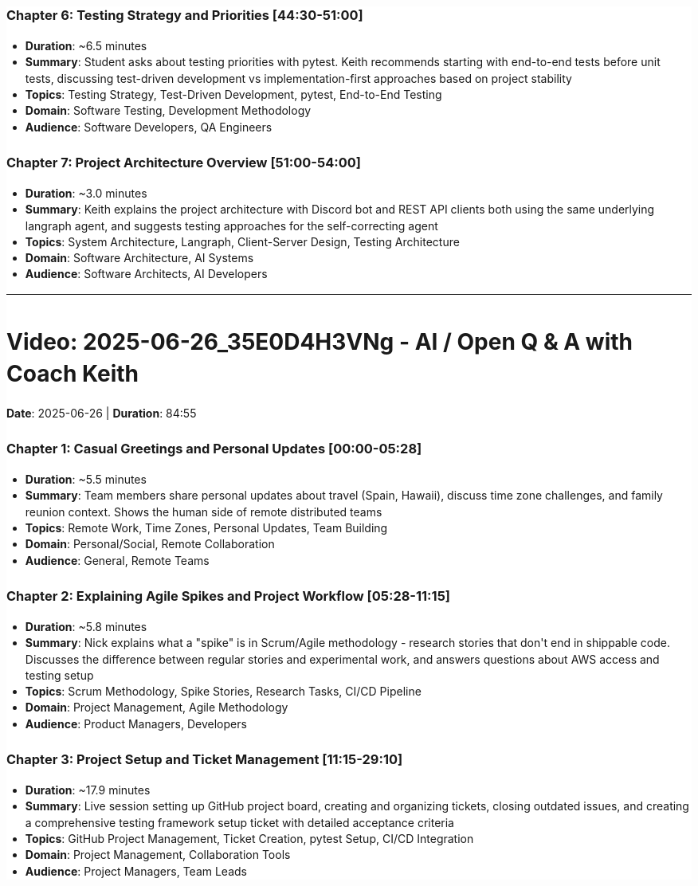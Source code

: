 ### Chapter 6: Testing Strategy and Priorities [44:30-51:00]
- **Duration**: ~6.5 minutes
- **Summary**: Student asks about testing priorities with pytest. Keith recommends starting with end-to-end tests before unit tests, discussing test-driven development vs implementation-first approaches based on project stability
- **Topics**: Testing Strategy, Test-Driven Development, pytest, End-to-End Testing
- **Domain**: Software Testing, Development Methodology
- **Audience**: Software Developers, QA Engineers

### Chapter 7: Project Architecture Overview [51:00-54:00]
- **Duration**: ~3.0 minutes
- **Summary**: Keith explains the project architecture with Discord bot and REST API clients both using the same underlying langraph agent, and suggests testing approaches for the self-correcting agent
- **Topics**: System Architecture, Langraph, Client-Server Design, Testing Architecture
- **Domain**: Software Architecture, AI Systems
- **Audience**: Software Architects, AI Developers

---

# Video: 2025-06-26_35E0D4H3VNg - AI / Open Q & A with Coach Keith
**Date**: 2025-06-26 | **Duration**: 84:55

### Chapter 1: Casual Greetings and Personal Updates [00:00-05:28]
- **Duration**: ~5.5 minutes
- **Summary**: Team members share personal updates about travel (Spain, Hawaii), discuss time zone challenges, and family reunion context. Shows the human side of remote distributed teams
- **Topics**: Remote Work, Time Zones, Personal Updates, Team Building
- **Domain**: Personal/Social, Remote Collaboration
- **Audience**: General, Remote Teams

### Chapter 2: Explaining Agile Spikes and Project Workflow [05:28-11:15]
- **Duration**: ~5.8 minutes
- **Summary**: Nick explains what a "spike" is in Scrum/Agile methodology - research stories that don't end in shippable code. Discusses the difference between regular stories and experimental work, and answers questions about AWS access and testing setup
- **Topics**: Scrum Methodology, Spike Stories, Research Tasks, CI/CD Pipeline
- **Domain**: Project Management, Agile Methodology
- **Audience**: Product Managers, Developers

### Chapter 3: Project Setup and Ticket Management [11:15-29:10]
- **Duration**: ~17.9 minutes
- **Summary**: Live session setting up GitHub project board, creating and organizing tickets, closing outdated issues, and creating a comprehensive testing framework setup ticket with detailed acceptance criteria
- **Topics**: GitHub Project Management, Ticket Creation, pytest Setup, CI/CD Integration
- **Domain**: Project Management, Collaboration Tools
- **Audience**: Project Managers, Team Leads
